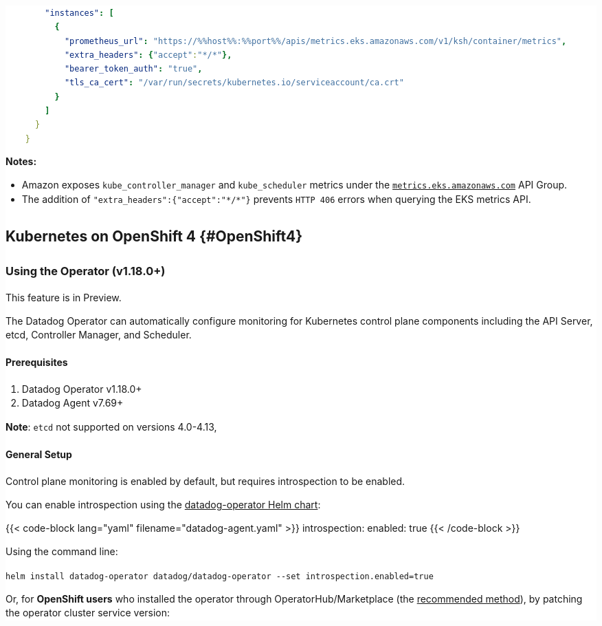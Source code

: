 ```yaml
        "instances": [
          {
            "prometheus_url": "https://%%host%%:%%port%%/apis/metrics.eks.amazonaws.com/v1/ksh/container/metrics",
            "extra_headers": {"accept":"*/*"},
            "bearer_token_auth": "true",
            "tls_ca_cert": "/var/run/secrets/kubernetes.io/serviceaccount/ca.crt"
          }
        ]
      }
    }
```

**Notes:**
- Amazon exposes `kube_controller_manager` and `kube_scheduler` metrics under the [`metrics.eks.amazonaws.com`][11] API Group.
- The addition of `"extra_headers":{"accept":"*/*"}` prevents `HTTP 406` errors when querying the EKS metrics API.

## Kubernetes on OpenShift 4 {#OpenShift4}

### Using the Operator (v1.18.0+)
<div class="alert alert-info">This feature is in Preview.</div>

The Datadog Operator can automatically configure monitoring for Kubernetes control plane components including the API Server, etcd, Controller Manager, and Scheduler.

#### Prerequisites

1. Datadog Operator v1.18.0+
1. Datadog Agent v7.69+


**Note**: `etcd` not supported on versions 4.0-4.13, 

#### General Setup

Control plane monitoring is enabled by default, but requires introspection to be enabled.

You can enable introspection using the [datadog-operator Helm chart](https://github.com/DataDog/helm-charts/tree/main/charts/datadog-operator):

{{< code-block lang="yaml" filename="datadog-agent.yaml" >}}
introspection:
  enabled: true
{{< /code-block >}}

Using the command line:
```shell
helm install datadog-operator datadog/datadog-operator --set introspection.enabled=true
```

Or, for **OpenShift users** who installed the operator through OperatorHub/Marketplace (the [recommended method](install-openshift.md)), by patching the operator cluster service version:


[1]: https://docs.datadoghq.com/integrations/kube_apiserver_metrics/
[2]: https://docs.datadoghq.com/integrations/etcd/?tab=containerized
[3]: https://docs.datadoghq.com/integrations/kube_controller_manager/
[4]: https://docs.datadoghq.com/integrations/kube_scheduler/
[5]: https://aws.github.io/aws-eks-best-practices/reliability/docs/controlplane/#monitor-control-plane-metrics
[6]: https://docs.datadoghq.com/agent/cluster_agent/setup
[7]: https://docs.datadoghq.com/agent/cluster_agent/clusterchecks/
[8]: https://docs.datadoghq.com/agent/cluster_agent/endpointschecks/
[9]: https://ranchermanager.docs.rancher.com/how-to-guides/new-user-guides/manage-clusters/nodes-and-node-pools
[10]: https://github.com/DataDog/helm-charts/blob/main/examples/datadog/agent_on_rancher_values.yaml
[11]: https://docs.aws.amazon.com/eks/latest/userguide/view-raw-metrics.html